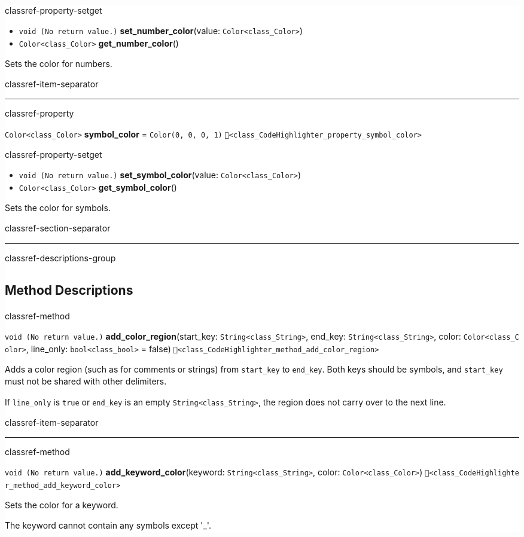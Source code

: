 classref-property-setget

-   `void (No return value.)` **set\_number\_color**(value:
    `Color<class_Color>`)
-   `Color<class_Color>` **get\_number\_color**()

Sets the color for numbers.

classref-item-separator

------------------------------------------------------------------------

classref-property

`Color<class_Color>` **symbol\_color** = `Color(0, 0, 0, 1)`
`🔗<class_CodeHighlighter_property_symbol_color>`

classref-property-setget

-   `void (No return value.)` **set\_symbol\_color**(value:
    `Color<class_Color>`)
-   `Color<class_Color>` **get\_symbol\_color**()

Sets the color for symbols.

classref-section-separator

------------------------------------------------------------------------

classref-descriptions-group

## Method Descriptions

classref-method

`void (No return value.)` **add\_color\_region**(start\_key:
`String<class_String>`, end\_key: `String<class_String>`, color:
`Color<class_Color>`, line\_only: `bool<class_bool>` = false)
`🔗<class_CodeHighlighter_method_add_color_region>`

Adds a color region (such as for comments or strings) from `start_key`
to `end_key`. Both keys should be symbols, and `start_key` must not be
shared with other delimiters.

If `line_only` is `true` or `end_key` is an empty
`String<class_String>`, the region does not carry over to the next line.

classref-item-separator

------------------------------------------------------------------------

classref-method

`void (No return value.)` **add\_keyword\_color**(keyword:
`String<class_String>`, color: `Color<class_Color>`)
`🔗<class_CodeHighlighter_method_add_keyword_color>`

Sets the color for a keyword.

The keyword cannot contain any symbols except '\_'.

